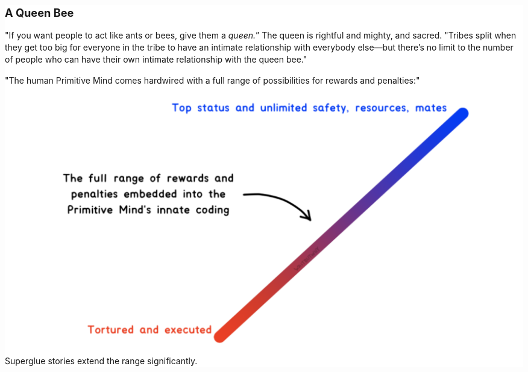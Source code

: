 <h1 style="font-size: 1.3em;">A Queen Bee</h1>

"If you want people to act like ants or bees, give them a _queen._” The queen is rightful and mighty, and sacred. "Tribes split when they get too big for everyone in the tribe to have an intimate relationship with everybody else—but there’s no limit to the number of people who can have their own intimate relationship with the queen bee."
  
"The human Primitive Mind comes hardwired with a full range of possibilities for rewards and penalties:"

<img src="/story-of-us/range.png"
    style="width: 80%;
    display: block;
    margin: auto;" alt="Primitive range">
</img>

Superglue stories extend the range significantly.
